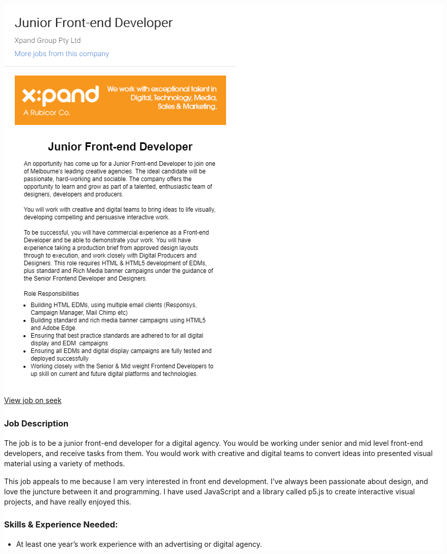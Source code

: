 ![Screenshot of Job](images/jobdescription.PNG)

[View job on seek](https://www.seek.com.au/job/36927758?type=standard)

### Job Description
The job is to be a junior front-end developer for a digital agency. You would be working under senior and mid level front-end developers, and receive tasks from them. You would work with creative and digital teams to convert ideas into presented visual material using a variety of methods.

This job appeals to me because I am very interested in front end development. I’ve always been passionate about design, and love the juncture between it and programming. I have used JavaScript and a library called p5.js to create interactive visual projects, and have really enjoyed this.

### Skills & Experience Needed:
- At least one year’s work experience with an advertising or digital agency.
